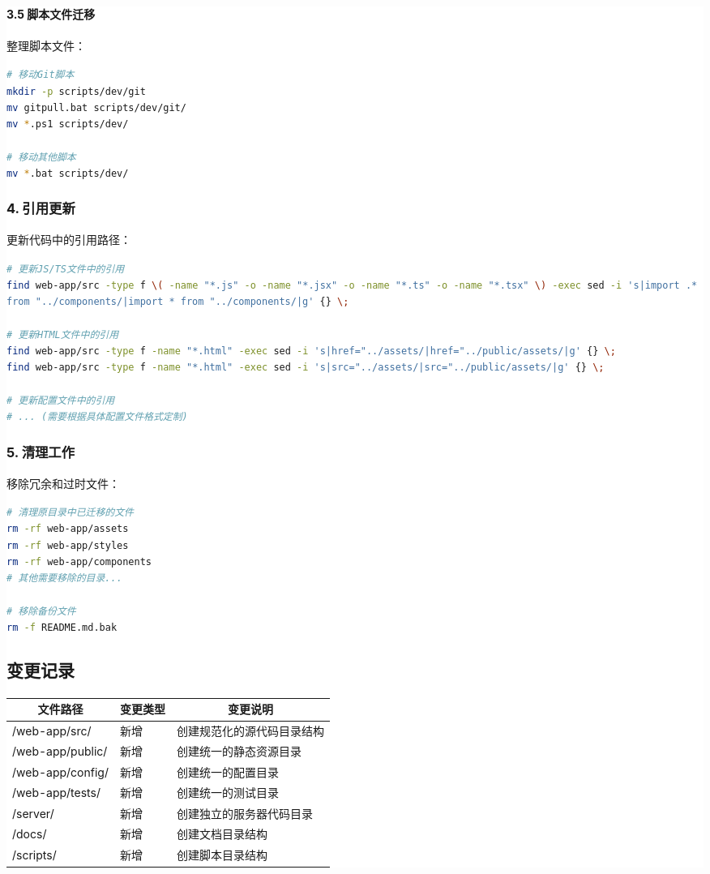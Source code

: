 ```bash
```

#### 3.5 脚本文件迁移

整理脚本文件：

```bash
# 移动Git脚本
mkdir -p scripts/dev/git
mv gitpull.bat scripts/dev/git/
mv *.ps1 scripts/dev/

# 移动其他脚本
mv *.bat scripts/dev/
```

### 4. 引用更新

更新代码中的引用路径：

```bash
# 更新JS/TS文件中的引用
find web-app/src -type f \( -name "*.js" -o -name "*.jsx" -o -name "*.ts" -o -name "*.tsx" \) -exec sed -i 's|import .* from "../components/|import * from "../components/|g' {} \;

# 更新HTML文件中的引用
find web-app/src -type f -name "*.html" -exec sed -i 's|href="../assets/|href="../public/assets/|g' {} \;
find web-app/src -type f -name "*.html" -exec sed -i 's|src="../assets/|src="../public/assets/|g' {} \;

# 更新配置文件中的引用
# ... (需要根据具体配置文件格式定制)
```

### 5. 清理工作

移除冗余和过时文件：

```bash
# 清理原目录中已迁移的文件
rm -rf web-app/assets
rm -rf web-app/styles
rm -rf web-app/components
# 其他需要移除的目录...

# 移除备份文件
rm -f README.md.bak
```

## 变更记录

| 文件路径 | 变更类型 | 变更说明 |
|---------|---------|---------|
| /web-app/src/ | 新增 | 创建规范化的源代码目录结构 |
| /web-app/public/ | 新增 | 创建统一的静态资源目录 |
| /web-app/config/ | 新增 | 创建统一的配置目录 |
| /web-app/tests/ | 新增 | 创建统一的测试目录 |
| /server/ | 新增 | 创建独立的服务器代码目录 |
| /docs/ | 新增 | 创建文档目录结构 |
| /scripts/ | 新增 | 创建脚本目录结构 |